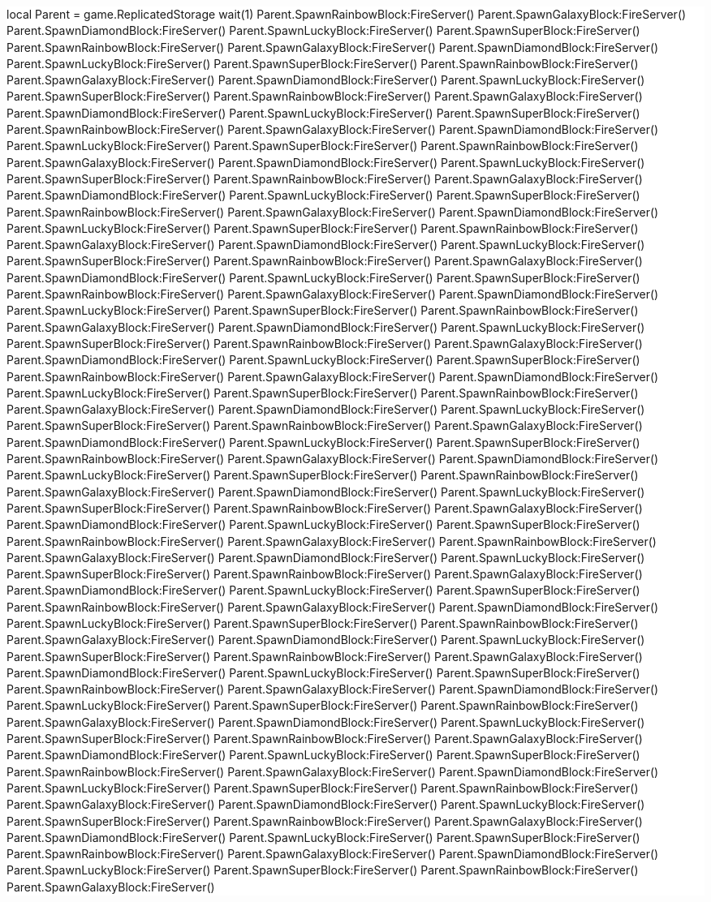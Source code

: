 local Parent = game.ReplicatedStorage  wait(1) Parent.SpawnRainbowBlock:FireServer() Parent.SpawnGalaxyBlock:FireServer() Parent.SpawnDiamondBlock:FireServer() Parent.SpawnLuckyBlock:FireServer() Parent.SpawnSuperBlock:FireServer() Parent.SpawnRainbowBlock:FireServer() Parent.SpawnGalaxyBlock:FireServer() Parent.SpawnDiamondBlock:FireServer() Parent.SpawnLuckyBlock:FireServer() Parent.SpawnSuperBlock:FireServer() Parent.SpawnRainbowBlock:FireServer() Parent.SpawnGalaxyBlock:FireServer() Parent.SpawnDiamondBlock:FireServer() Parent.SpawnLuckyBlock:FireServer() Parent.SpawnSuperBlock:FireServer() Parent.SpawnRainbowBlock:FireServer() Parent.SpawnGalaxyBlock:FireServer() Parent.SpawnDiamondBlock:FireServer() Parent.SpawnLuckyBlock:FireServer() Parent.SpawnSuperBlock:FireServer() Parent.SpawnRainbowBlock:FireServer() Parent.SpawnGalaxyBlock:FireServer() Parent.SpawnDiamondBlock:FireServer() Parent.SpawnLuckyBlock:FireServer() Parent.SpawnSuperBlock:FireServer() Parent.SpawnRainbowBlock:FireServer() Parent.SpawnGalaxyBlock:FireServer() Parent.SpawnDiamondBlock:FireServer() Parent.SpawnLuckyBlock:FireServer() Parent.SpawnSuperBlock:FireServer() Parent.SpawnRainbowBlock:FireServer() Parent.SpawnGalaxyBlock:FireServer() Parent.SpawnDiamondBlock:FireServer() Parent.SpawnLuckyBlock:FireServer() Parent.SpawnSuperBlock:FireServer() Parent.SpawnRainbowBlock:FireServer() Parent.SpawnGalaxyBlock:FireServer() Parent.SpawnDiamondBlock:FireServer() Parent.SpawnLuckyBlock:FireServer() Parent.SpawnSuperBlock:FireServer() Parent.SpawnRainbowBlock:FireServer() Parent.SpawnGalaxyBlock:FireServer() Parent.SpawnDiamondBlock:FireServer() Parent.SpawnLuckyBlock:FireServer() Parent.SpawnSuperBlock:FireServer() Parent.SpawnRainbowBlock:FireServer() Parent.SpawnGalaxyBlock:FireServer() Parent.SpawnDiamondBlock:FireServer() Parent.SpawnLuckyBlock:FireServer() Parent.SpawnSuperBlock:FireServer() Parent.SpawnRainbowBlock:FireServer() Parent.SpawnGalaxyBlock:FireServer() Parent.SpawnDiamondBlock:FireServer() Parent.SpawnLuckyBlock:FireServer() Parent.SpawnSuperBlock:FireServer() Parent.SpawnRainbowBlock:FireServer() Parent.SpawnGalaxyBlock:FireServer() Parent.SpawnDiamondBlock:FireServer() Parent.SpawnLuckyBlock:FireServer() Parent.SpawnSuperBlock:FireServer() Parent.SpawnRainbowBlock:FireServer() Parent.SpawnGalaxyBlock:FireServer() Parent.SpawnDiamondBlock:FireServer() Parent.SpawnLuckyBlock:FireServer() Parent.SpawnSuperBlock:FireServer() Parent.SpawnRainbowBlock:FireServer() Parent.SpawnGalaxyBlock:FireServer() Parent.SpawnDiamondBlock:FireServer() Parent.SpawnLuckyBlock:FireServer() Parent.SpawnSuperBlock:FireServer() Parent.SpawnRainbowBlock:FireServer() Parent.SpawnGalaxyBlock:FireServer() Parent.SpawnDiamondBlock:FireServer() Parent.SpawnLuckyBlock:FireServer() Parent.SpawnSuperBlock:FireServer() Parent.SpawnRainbowBlock:FireServer() Parent.SpawnGalaxyBlock:FireServer() Parent.SpawnDiamondBlock:FireServer() Parent.SpawnLuckyBlock:FireServer() Parent.SpawnSuperBlock:FireServer() Parent.SpawnRainbowBlock:FireServer() Parent.SpawnGalaxyBlock:FireServer() Parent.SpawnDiamondBlock:FireServer() Parent.SpawnLuckyBlock:FireServer() Parent.SpawnSuperBlock:FireServer() Parent.SpawnRainbowBlock:FireServer() Parent.SpawnGalaxyBlock:FireServer() Parent.SpawnDiamondBlock:FireServer() Parent.SpawnLuckyBlock:FireServer() Parent.SpawnSuperBlock:FireServer() Parent.SpawnRainbowBlock:FireServer() Parent.SpawnGalaxyBlock:FireServer() Parent.SpawnDiamondBlock:FireServer() Parent.SpawnLuckyBlock:FireServer() Parent.SpawnSuperBlock:FireServer() Parent.SpawnRainbowBlock:FireServer() Parent.SpawnGalaxyBlock:FireServer() Parent.SpawnRainbowBlock:FireServer() Parent.SpawnGalaxyBlock:FireServer() Parent.SpawnDiamondBlock:FireServer() Parent.SpawnLuckyBlock:FireServer() Parent.SpawnSuperBlock:FireServer() Parent.SpawnRainbowBlock:FireServer() Parent.SpawnGalaxyBlock:FireServer() Parent.SpawnDiamondBlock:FireServer() Parent.SpawnLuckyBlock:FireServer() Parent.SpawnSuperBlock:FireServer() Parent.SpawnRainbowBlock:FireServer() Parent.SpawnGalaxyBlock:FireServer() Parent.SpawnDiamondBlock:FireServer() Parent.SpawnLuckyBlock:FireServer() Parent.SpawnSuperBlock:FireServer() Parent.SpawnRainbowBlock:FireServer() Parent.SpawnGalaxyBlock:FireServer() Parent.SpawnDiamondBlock:FireServer() Parent.SpawnLuckyBlock:FireServer() Parent.SpawnSuperBlock:FireServer() Parent.SpawnRainbowBlock:FireServer() Parent.SpawnGalaxyBlock:FireServer() Parent.SpawnDiamondBlock:FireServer() Parent.SpawnLuckyBlock:FireServer() Parent.SpawnSuperBlock:FireServer() Parent.SpawnRainbowBlock:FireServer() Parent.SpawnGalaxyBlock:FireServer() Parent.SpawnDiamondBlock:FireServer() Parent.SpawnLuckyBlock:FireServer() Parent.SpawnSuperBlock:FireServer() Parent.SpawnRainbowBlock:FireServer() Parent.SpawnGalaxyBlock:FireServer() Parent.SpawnDiamondBlock:FireServer() Parent.SpawnLuckyBlock:FireServer() Parent.SpawnSuperBlock:FireServer() Parent.SpawnRainbowBlock:FireServer() Parent.SpawnGalaxyBlock:FireServer() Parent.SpawnDiamondBlock:FireServer() Parent.SpawnLuckyBlock:FireServer() Parent.SpawnSuperBlock:FireServer() Parent.SpawnRainbowBlock:FireServer() Parent.SpawnGalaxyBlock:FireServer() Parent.SpawnDiamondBlock:FireServer() Parent.SpawnLuckyBlock:FireServer() Parent.SpawnSuperBlock:FireServer() Parent.SpawnRainbowBlock:FireServer() Parent.SpawnGalaxyBlock:FireServer() Parent.SpawnDiamondBlock:FireServer() Parent.SpawnLuckyBlock:FireServer() Parent.SpawnSuperBlock:FireServer() Parent.SpawnRainbowBlock:FireServer() Parent.SpawnGalaxyBlock:FireServer() Parent.SpawnDiamondBlock:FireServer() Parent.SpawnLuckyBlock:FireServer() Parent.SpawnSuperBlock:FireServer() Parent.SpawnRainbowBlock:FireServer() Parent.SpawnGalaxyBlock:FireServer() Parent.SpawnDiamondBlock:FireServer() Parent.SpawnLuckyBlock:FireServer() Parent.SpawnSuperBlock:FireServer() Parent.SpawnRainbowBlock:FireServer() Parent.SpawnGalaxyBlock:FireServer()